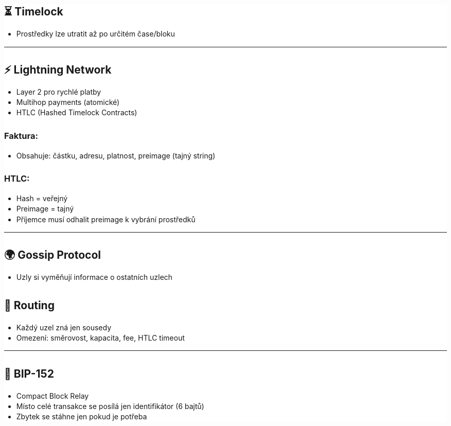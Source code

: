 
## ⏳ Timelock
- Prostředky lze utratit až po určitém čase/bloku

---

## ⚡ Lightning Network
- Layer 2 pro rychlé platby
- Multihop payments (atomické)
- HTLC (Hashed Timelock Contracts)

### Faktura:
- Obsahuje: částku, adresu, platnost, preimage (tajný string)

### HTLC:
- Hash = veřejný  
- Preimage = tajný  
- Příjemce musí odhalit preimage k vybrání prostředků

---

## 🌍 Gossip Protocol
- Uzly si vyměňují informace o ostatních uzlech

## 📍 Routing
- Každý uzel zná jen sousedy
- Omezení: směrovost, kapacita, fee, HTLC timeout

---

## 🔄 BIP-152
- Compact Block Relay
- Místo celé transakce se posílá jen identifikátor (6 bajtů)
- Zbytek se stáhne jen pokud je potřeba
